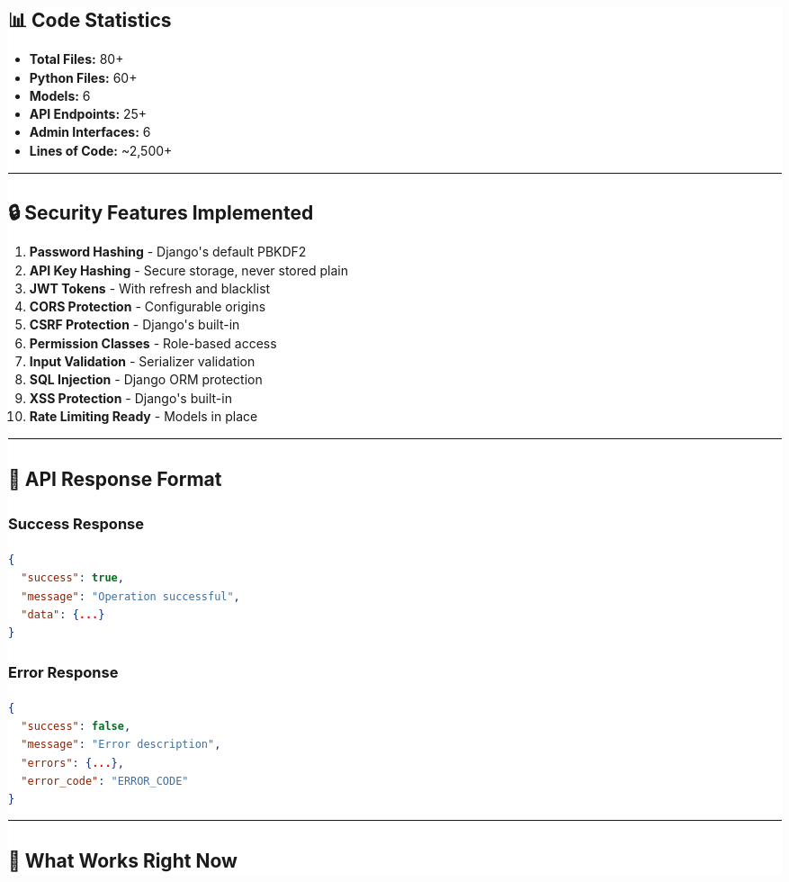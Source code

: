 ## 📊 Code Statistics

- **Total Files:** 80+
- **Python Files:** 60+
- **Models:** 6
- **API Endpoints:** 25+
- **Admin Interfaces:** 6
- **Lines of Code:** ~2,500+

---

## 🔒 Security Features Implemented

1. **Password Hashing** - Django's default PBKDF2
2. **API Key Hashing** - Secure storage, never stored plain
3. **JWT Tokens** - With refresh and blacklist
4. **CORS Protection** - Configurable origins
5. **CSRF Protection** - Django's built-in
6. **Permission Classes** - Role-based access
7. **Input Validation** - Serializer validation
8. **SQL Injection** - Django ORM protection
9. **XSS Protection** - Django's built-in
10. **Rate Limiting Ready** - Models in place

---

## 📝 API Response Format

### Success Response
```json
{
  "success": true,
  "message": "Operation successful",
  "data": {...}
}
```

### Error Response
```json
{
  "success": false,
  "message": "Error description",
  "errors": {...},
  "error_code": "ERROR_CODE"
}
```

---

## 🎯 What Works Right Now
